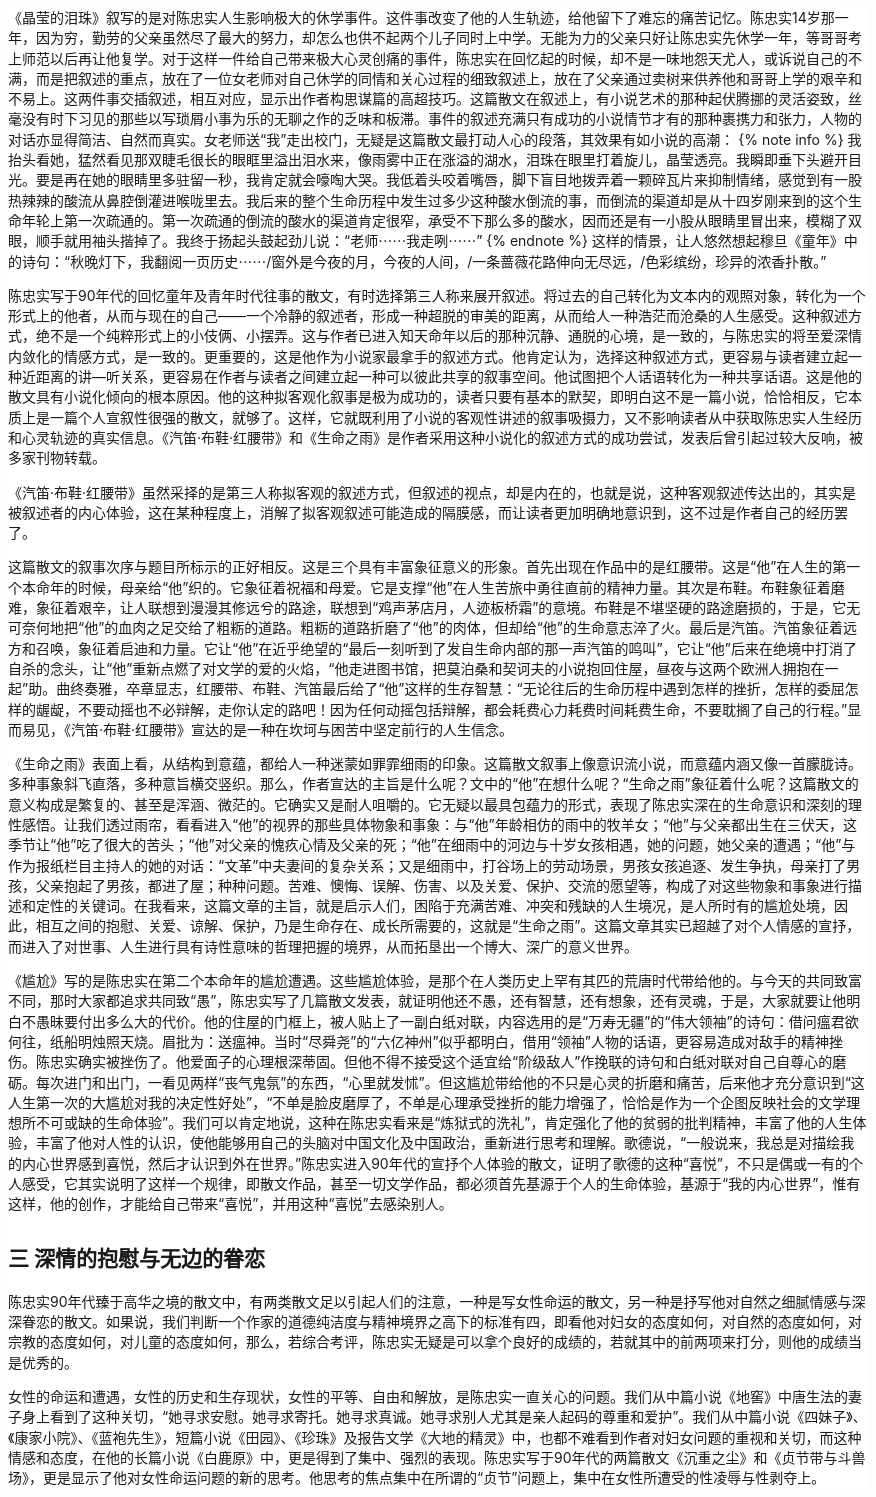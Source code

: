 《晶莹的泪珠》叙写的是对陈忠实人生影响极大的休学事件。这件事改变了他的人生轨迹，给他留下了难忘的痛苦记忆。陈忠实14岁那一年，因为穷，勤劳的父亲虽然尽了最大的努力，却怎么也供不起两个儿子同时上中学。无能为力的父亲只好让陈忠实先休学一年，等哥哥考上师范以后再让他复学。对于这样一件给自己带来极大心灵创痛的事件，陈忠实在回忆起的时候，却不是一味地怨天尤人，或诉说自己的不满，而是把叙述的重点，放在了一位女老师对自己休学的同情和关心过程的细致叙述上，放在了父亲通过卖树来供养他和哥哥上学的艰辛和不易上。这两件事交插叙述，相互对应，显示出作者构思谋篇的高超技巧。这篇散文在叙述上，有小说艺术的那种起伏腾挪的灵活姿致，丝毫没有时下习见的那些以写琐屑小事为乐的无聊之作的乏味和板滞。事件的叙述充满只有成功的小说情节才有的那种裹携力和张力，人物的对话亦显得简洁、自然而真实。女老师送“我”走出校门，无疑是这篇散文最打动人心的段落，其效果有如小说的高潮：
{% note info %}
我抬头看她，猛然看见那双睫毛很长的眼眶里溢出泪水来，像雨雾中正在涨溢的湖水，泪珠在眼里打着旋儿，晶莹透亮。我瞬即垂下头避开目光。要是再在她的眼睛里多驻留一秒，我肯定就会嚎啕大哭。我低着头咬着嘴唇，脚下盲目地拨弄着一颗碎瓦片来抑制情绪，感觉到有一股热辣辣的酸流从鼻腔倒灌进喉咙里去。我后来的整个生命历程中发生过多少这种酸水倒流的事，而倒流的渠道却是从十四岁刚来到的这个生命年轮上第一次疏通的。第一次疏通的倒流的酸水的渠道肯定很窄，承受不下那么多的酸水，因而还是有一小股从眼睛里冒出来，模糊了双眼，顺手就用袖头揩掉了。我终于扬起头鼓起劲儿说：“老师⋯⋯我走咧⋯⋯”
{% endnote %}
这样的情景，让人悠然想起穆旦《童年》中的诗句：“秋晚灯下，我翻阅一页历史⋯⋯/窗外是今夜的月，今夜的人间，/一条蔷薇花路伸向无尽远，/色彩缤纷，珍异的浓香扑散。”

陈忠实写于90年代的回忆童年及青年时代往事的散文，有时选择第三人称来展开叙述。将过去的自己转化为文本内的观照对象，转化为一个形式上的他者，从而与现在的自己——一个冷静的叙述者，形成一种超脱的审美的距离，从而给人一种浩茫而沧桑的人生感受。这种叙述方式，绝不是一个纯粹形式上的小伎俩、小摆弄。这与作者已进入知天命年以后的那种沉静、通脱的心境，是一致的，与陈忠实的将至爱深情内敛化的情感方式，是一致的。更重要的，这是他作为小说家最拿手的叙述方式。他肯定认为，选择这种叙述方式，更容易与读者建立起一种近距离的讲—听关系，更容易在作者与读者之间建立起一种可以彼此共享的叙事空间。他试图把个人话语转化为一种共享话语。这是他的散文具有小说化倾向的根本原因。他的这种拟客观化叙事是极为成功的，读者只要有基本的默契，即明白这不是一篇小说，恰恰相反，它本质上是一篇个人宣叙性很强的散文，就够了。这样，它就既利用了小说的客观性讲述的叙事吸摄力，又不影响读者从中获取陈忠实人生经历和心灵轨迹的真实信息。《汽笛·布鞋·红腰带》和《生命之雨》是作者采用这种小说化的叙述方式的成功尝试，发表后曾引起过较大反响，被多家刊物转载。

《汽笛·布鞋·红腰带》虽然采择的是第三人称拟客观的叙述方式，但叙述的视点，却是内在的，也就是说，这种客观叙述传达出的，其实是被叙述者的内心体验，这在某种程度上，消解了拟客观叙述可能造成的隔膜感，而让读者更加明确地意识到，这不过是作者自己的经历罢了。

这篇散文的叙事次序与题目所标示的正好相反。这是三个具有丰富象征意义的形象。首先出现在作品中的是红腰带。这是“他”在人生的第一个本命年的时候，母亲给“他”织的。它象征着祝福和母爱。它是支撑“他”在人生苦旅中勇往直前的精神力量。其次是布鞋。布鞋象征着磨难，象征着艰辛，让人联想到漫漫其修远兮的路途，联想到“鸡声茅店月，人迹板桥霜”的意境。布鞋是不堪坚硬的路途磨损的，于是，它无可奈何地把“他”的血肉之足交给了粗粝的道路。粗粝的道路折磨了“他”的肉体，但却给“他”的生命意志淬了火。最后是汽笛。汽笛象征着远方和召唤，象征着启迪和力量。它让“他”在近乎绝望的“最后一刻听到了发自生命内部的那一声汽笛的鸣叫”，它让“他”后来在绝境中打消了自杀的念头，让“他”重新点燃了对文学的爱的火焰，“他走进图书馆，把莫泊桑和契诃夫的小说抱回住屋，昼夜与这两个欧洲人拥抱在一起”助。曲终奏雅，卒章显志，红腰带、布鞋、汽笛最后给了“他”这样的生存智慧：“无论往后的生命历程中遇到怎样的挫折，怎样的委屈怎样的龌龊，不要动摇也不必辩解，走你认定的路吧！因为任何动摇包括辩解，都会耗费心力耗费时间耗费生命，不要耽搁了自己的行程。”显而易见，《汽笛·布鞋·红腰带》宣达的是一种在坎坷与困苦中坚定前行的人生信念。

《生命之雨》表面上看，从结构到意蕴，都给人一种迷蒙如罪霏细雨的印象。这篇散文叙事上像意识流小说，而意蕴内涵又像一首朦胧诗。多种事象斜飞直落，多种意旨横交竖织。那么，作者宣达的主旨是什么呢？文中的“他”在想什么呢？“生命之雨”象征着什么呢？这篇散文的意义构成是繁复的、甚至是浑涵、微茫的。它确实又是耐人咀嚼的。它无疑以最具包蕴力的形式，表现了陈忠实深在的生命意识和深刻的理性感悟。让我们透过雨帘，看看进入“他”的视界的那些具体物象和事象：与“他”年龄相仿的雨中的牧羊女；“他”与父亲都出生在三伏天，这季节让“他”吃了很大的苦头；“他”对父亲的愧疚心情及父亲的死；“他”在细雨中的河边与十岁女孩相遇，她的问题，她父亲的遭遇；“他”与作为报纸栏目主持人的她的对话：“文革”中夫妻间的复杂关系；又是细雨中，打谷场上的劳动场景，男孩女孩追逐、发生争执，母亲打了男孩，父亲抱起了男孩，都进了屋；种种问题。苦难、懊悔、误解、伤害、以及关爱、保护、交流的愿望等，构成了对这些物象和事象进行描述和定性的关键词。在我看来，这篇文章的主旨，就是启示人们，困陷于充满苦难、冲突和残缺的人生境况，是人所时有的尴尬处境，因此，相互之间的抱慰、关爱、谅解、保护，乃是生命存在、成长所需要的，这就是“生命之雨”。这篇文章其实已超越了对个人情感的宣抒，而进入了对世事、人生进行具有诗性意味的哲理把握的境界，从而拓垦出一个博大、深广的意义世界。

《尴尬》写的是陈忠实在第二个本命年的尴尬遭遇。这些尴尬体验，是那个在人类历史上罕有其匹的荒唐时代带给他的。与今天的共同致富不同，那时大家都追求共同致“愚”，陈忠实写了几篇散文发表，就证明他还不愚，还有智慧，还有想象，还有灵魂，于是，大家就要让他明白不愚昧要付出多么大的代价。他的住屋的门框上，被人贴上了一副白纸对联，内容选用的是“万寿无疆”的“伟大领袖”的诗句：借问瘟君欲何往，纸船明烛照天烧。眉批为：送瘟神。当时“尽舜尧”的“六亿神州”似乎都明白，借用“领袖”人物的话语，更容易造成对敌手的精神挫伤。陈忠实确实被挫伤了。他爱面子的心理根深蒂固。但他不得不接受这个适宜给“阶级敌人”作挽联的诗句和白纸对联对自己自尊心的磨砺。每次进门和出门，一看见两样“丧气鬼氛”的东西，“心里就发怵”。但这尴尬带给他的不只是心灵的折磨和痛苦，后来他才充分意识到“这人生第一次的大尴尬对我的决定性好处”，“不单是脸皮磨厚了，不单是心理承受挫折的能力增强了，恰恰是作为一个企图反映社会的文学理想所不可或缺的生命体验”。我们可以肯定地说，这种在陈忠实看来是“炼狱式的洗礼”，肯定强化了他的贫弱的批判精神，丰富了他的人生体验，丰富了他对人性的认识，使他能够用自己的头脑对中国文化及中国政治，重新进行思考和理解。歌德说，“一般说来，我总是对描绘我的内心世界感到喜悦，然后才认识到外在世界。”陈忠实进入90年代的宣抒个人体验的散文，证明了歌德的这种“喜悦”，不只是偶或一有的个人感受，它其实说明了这样一个规律，即散文作品，甚至一切文学作品，都必须首先基源于个人的生命体验，基源于“我的内心世界”，惟有这样，他的创作，才能给自己带来“喜悦”，并用这种“喜悦”去感染别人。
## 三 深情的抱慰与无边的眷恋
陈忠实90年代臻于高华之境的散文中，有两类散文足以引起人们的注意，一种是写女性命运的散文，另一种是抒写他对自然之细腻情感与深深眷恋的散文。如果说，我们判断一个作家的道德纯洁度与精神境界之高下的标准有四，即看他对妇女的态度如何，对自然的态度如何，对宗教的态度如何，对儿童的态度如何，那么，若综合考评，陈忠实无疑是可以拿个良好的成绩的，若就其中的前两项来打分，则他的成绩当是优秀的。

女性的命运和遭遇，女性的历史和生存现状，女性的平等、自由和解放，是陈忠实一直关心的问题。我们从中篇小说《地窖》中唐生法的妻子身上看到了这种关切，“她寻求安慰。她寻求寄托。她寻求真诚。她寻求别人尤其是亲人起码的尊重和爱护”。我们从中篇小说《四妹子》、《康家小院》、《蓝袍先生》，短篇小说《田园》、《珍珠》及报告文学《大地的精灵》中，也都不难看到作者对妇女问题的重视和关切，而这种情感和态度，在他的长篇小说《白鹿原》中，更是得到了集中、强烈的表现。陈忠实写于90年代的两篇散文《沉重之尘》和《贞节带与斗兽场》，更是显示了他对女性命运问题的新的思考。他思考的焦点集中在所谓的“贞节”问题上，集中在女性所遭受的性凌辱与性剥夺上。
